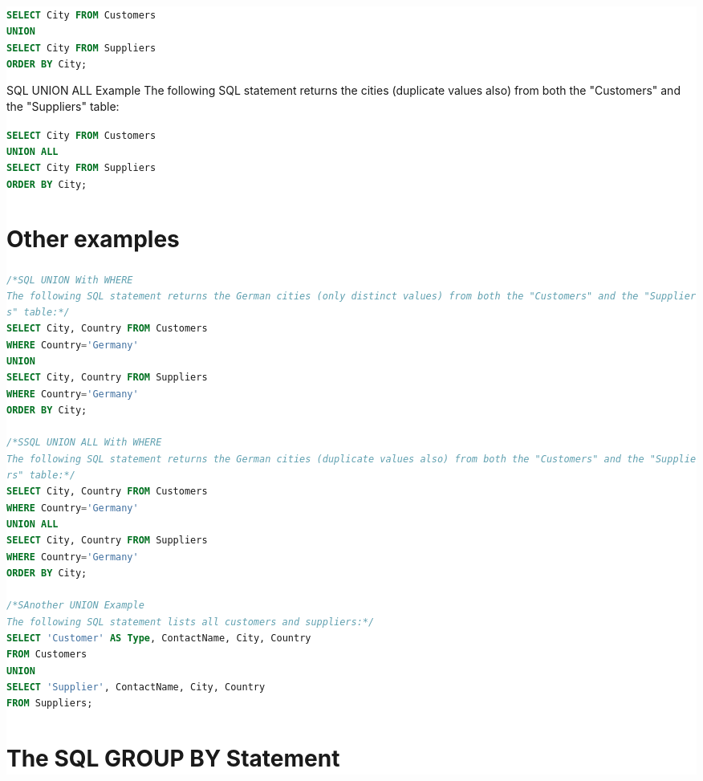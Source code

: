 ```sql
SELECT City FROM Customers
UNION
SELECT City FROM Suppliers
ORDER BY City;
```

SQL UNION ALL Example
The following SQL statement returns the cities (duplicate values also) from both the "Customers" and the "Suppliers" table:
```sql
SELECT City FROM Customers
UNION ALL
SELECT City FROM Suppliers
ORDER BY City;
```

# Other examples

```sql
/*SQL UNION With WHERE
The following SQL statement returns the German cities (only distinct values) from both the "Customers" and the "Suppliers" table:*/
SELECT City, Country FROM Customers
WHERE Country='Germany'
UNION
SELECT City, Country FROM Suppliers
WHERE Country='Germany'
ORDER BY City;

/*SSQL UNION ALL With WHERE
The following SQL statement returns the German cities (duplicate values also) from both the "Customers" and the "Suppliers" table:*/
SELECT City, Country FROM Customers
WHERE Country='Germany'
UNION ALL
SELECT City, Country FROM Suppliers
WHERE Country='Germany'
ORDER BY City;

/*SAnother UNION Example
The following SQL statement lists all customers and suppliers:*/
SELECT 'Customer' AS Type, ContactName, City, Country
FROM Customers
UNION
SELECT 'Supplier', ContactName, City, Country
FROM Suppliers;

```


# The SQL GROUP BY Statement
